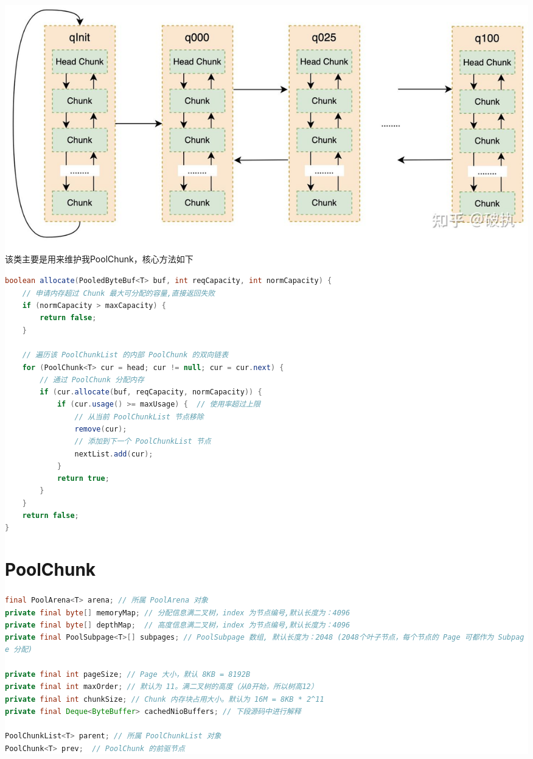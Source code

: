 ![img](../images/netty/v2-a9084ae68abd36ebc4a000ae7f816f71_1440w.jpg)

该类主要是用来维护我PoolChunk，核心方法如下

```java
boolean allocate(PooledByteBuf<T> buf, int reqCapacity, int normCapacity) {
    // 申请内存超过 Chunk 最大可分配的容量,直接返回失败
    if (normCapacity > maxCapacity) {
        return false;
    }

    // 遍历该 PoolChunkList 的内部 PoolChunk 的双向链表
    for (PoolChunk<T> cur = head; cur != null; cur = cur.next) {
        // 通过 PoolChunk 分配内存
        if (cur.allocate(buf, reqCapacity, normCapacity)) {
            if (cur.usage() >= maxUsage) {  // 使用率超过上限
                // 从当前 PoolChunkList 节点移除
                remove(cur);
                // 添加到下一个 PoolChunkList 节点
                nextList.add(cur);
            }
            return true;
        }
    }
    return false;
}
```

# PoolChunk

```java
final PoolArena<T> arena; // 所属 PoolArena 对象
private final byte[] memoryMap; // 分配信息满二叉树，index 为节点编号,默认长度为：4096
private final byte[] depthMap;  // 高度信息满二叉树，index 为节点编号,默认长度为：4096
private final PoolSubpage<T>[] subpages; // PoolSubpage 数组, 默认长度为：2048 (2048个叶子节点，每个节点的 Page 可都作为 Subpage 分配)

private final int pageSize; // Page 大小，默认 8KB = 8192B
private final int maxOrder; // 默认为 11。满二叉树的高度（从0开始，所以树高12）
private final int chunkSize; // Chunk 内存块占用大小。默认为 16M = 8KB * 2^11
private final Deque<ByteBuffer> cachedNioBuffers; // 下段源码中进行解释

PoolChunkList<T> parent; // 所属 PoolChunkList 对象
PoolChunk<T> prev;  // PoolChunk 的前驱节点
```